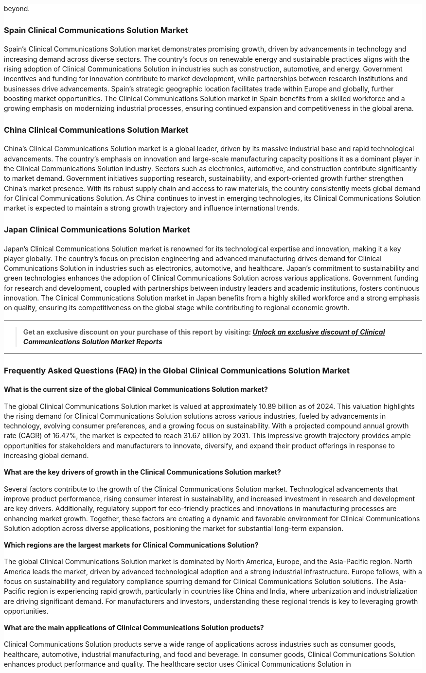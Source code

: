 beyond.</p><h3>Spain Clinical Communications Solution Market</h3><p>Spain&rsquo;s Clinical Communications Solution market demonstrates promising growth, driven by advancements in technology and increasing demand across diverse sectors. The country&rsquo;s focus on renewable energy and sustainable practices aligns with the rising adoption of Clinical Communications Solution in industries such as construction, automotive, and energy. Government incentives and funding for innovation contribute to market development, while partnerships between research institutions and businesses drive advancements. Spain&rsquo;s strategic geographic location facilitates trade within Europe and globally, further boosting market opportunities. The Clinical Communications Solution market in Spain benefits from a skilled workforce and a growing emphasis on modernizing industrial processes, ensuring continued expansion and competitiveness in the global arena.</p><h3>China Clinical Communications Solution Market</h3><p>China&rsquo;s Clinical Communications Solution market is a global leader, driven by its massive industrial base and rapid technological advancements. The country&rsquo;s emphasis on innovation and large-scale manufacturing capacity positions it as a dominant player in the Clinical Communications Solution industry. Sectors such as electronics, automotive, and construction contribute significantly to market demand. Government initiatives supporting research, sustainability, and export-oriented growth further strengthen China&rsquo;s market presence. With its robust supply chain and access to raw materials, the country consistently meets global demand for Clinical Communications Solution. As China continues to invest in emerging technologies, its Clinical Communications Solution market is expected to maintain a strong growth trajectory and influence international trends.</p><h3>Japan Clinical Communications Solution Market</h3><p>Japan&rsquo;s Clinical Communications Solution market is renowned for its technological expertise and innovation, making it a key player globally. The country&rsquo;s focus on precision engineering and advanced manufacturing drives demand for Clinical Communications Solution in industries such as electronics, automotive, and healthcare. Japan&rsquo;s commitment to sustainability and green technologies enhances the adoption of Clinical Communications Solution across various applications. Government funding for research and development, coupled with partnerships between industry leaders and academic institutions, fosters continuous innovation. The Clinical Communications Solution market in Japan benefits from a highly skilled workforce and a strong emphasis on quality, ensuring its competitiveness on the global stage while contributing to regional economic growth.</p><hr /><blockquote><p><strong>Get an exclusive discount on your purchase of this report by visiting: <em><a href="://marketresearchpulse.com/ask-for-discount/95163?utm_source=Github&amp;utm_medium=029">Unlock an exclusive discount of Clinical Communications Solution Market Reports</a></em>&nbsp;</strong></p></blockquote><hr /><h3>Frequently Asked Questions (FAQ) in the Global Clinical Communications Solution Market</h3><p><strong>What is the current size of the global Clinical Communications Solution market?</strong></p><p>The global Clinical Communications Solution market is valued at approximately 10.89 billion as of 2024. This valuation highlights the rising demand for Clinical Communications Solution solutions across various industries, fueled by advancements in technology, evolving consumer preferences, and a growing focus on sustainability. With a projected compound annual growth rate (CAGR) of 16.47%, the market is expected to reach 31.67 billion by 2031. This impressive growth trajectory provides ample opportunities for stakeholders and manufacturers to innovate, diversify, and expand their product offerings in response to increasing global demand.</p><p><strong>What are the key drivers of growth in the Clinical Communications Solution market?</strong></p><p>Several factors contribute to the growth of the Clinical Communications Solution market. Technological advancements that improve product performance, rising consumer interest in sustainability, and increased investment in research and development are key drivers. Additionally, regulatory support for eco-friendly practices and innovations in manufacturing processes are enhancing market growth. Together, these factors are creating a dynamic and favorable environment for Clinical Communications Solution adoption across diverse applications, positioning the market for substantial long-term expansion.</p><p><strong>Which regions are the largest markets for Clinical Communications Solution?</strong></p><p>The global Clinical Communications Solution market is dominated by North America, Europe, and the Asia-Pacific region. North America leads the market, driven by advanced technological adoption and a strong industrial infrastructure. Europe follows, with a focus on sustainability and regulatory compliance spurring demand for Clinical Communications Solution solutions. The Asia-Pacific region is experiencing rapid growth, particularly in countries like China and India, where urbanization and industrialization are driving significant demand. For manufacturers and investors, understanding these regional trends is key to leveraging growth opportunities.</p><p><strong>What are the main applications of Clinical Communications Solution products?</strong></p><p>Clinical Communications Solution products serve a wide range of applications across industries such as consumer goods, healthcare, automotive, industrial manufacturing, and food and beverage. In consumer goods, Clinical Communications Solution enhances product performance and quality. The healthcare sector uses Clinical Communications Solution in